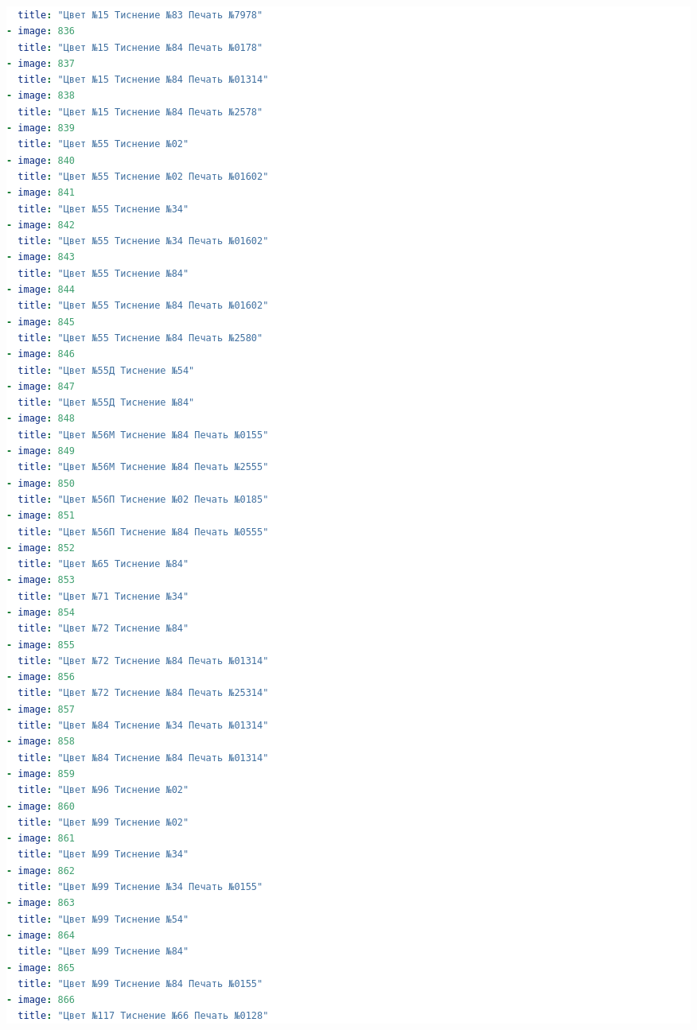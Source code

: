 ```yaml
  title: "Цвет №15 Тиснение №83 Печать №7978"
- image: 836
  title: "Цвет №15 Тиснение №84 Печать №0178"
- image: 837
  title: "Цвет №15 Тиснение №84 Печать №01314"
- image: 838
  title: "Цвет №15 Тиснение №84 Печать №2578"
- image: 839
  title: "Цвет №55 Тиснение №02"
- image: 840
  title: "Цвет №55 Тиснение №02 Печать №01602"
- image: 841
  title: "Цвет №55 Тиснение №34"
- image: 842
  title: "Цвет №55 Тиснение №34 Печать №01602"
- image: 843
  title: "Цвет №55 Тиснение №84"
- image: 844
  title: "Цвет №55 Тиснение №84 Печать №01602"
- image: 845
  title: "Цвет №55 Тиснение №84 Печать №2580"
- image: 846
  title: "Цвет №55Д Тиснение №54"
- image: 847
  title: "Цвет №55Д Тиснение №84"
- image: 848
  title: "Цвет №56М Тиснение №84 Печать №0155"
- image: 849
  title: "Цвет №56М Тиснение №84 Печать №2555"
- image: 850
  title: "Цвет №56П Тиснение №02 Печать №0185"
- image: 851
  title: "Цвет №56П Тиснение №84 Печать №0555"
- image: 852
  title: "Цвет №65 Тиснение №84"
- image: 853
  title: "Цвет №71 Тиснение №34"
- image: 854
  title: "Цвет №72 Тиснение №84"
- image: 855
  title: "Цвет №72 Тиснение №84 Печать №01314"
- image: 856
  title: "Цвет №72 Тиснение №84 Печать №25314"
- image: 857
  title: "Цвет №84 Тиснение №34 Печать №01314"
- image: 858
  title: "Цвет №84 Тиснение №84 Печать №01314"
- image: 859
  title: "Цвет №96 Тиснение №02"
- image: 860
  title: "Цвет №99 Тиснение №02"
- image: 861
  title: "Цвет №99 Тиснение №34"
- image: 862
  title: "Цвет №99 Тиснение №34 Печать №0155"
- image: 863
  title: "Цвет №99 Тиснение №54"
- image: 864
  title: "Цвет №99 Тиснение №84"
- image: 865
  title: "Цвет №99 Тиснение №84 Печать №0155"
- image: 866
  title: "Цвет №117 Тиснение №66 Печать №0128"
```
